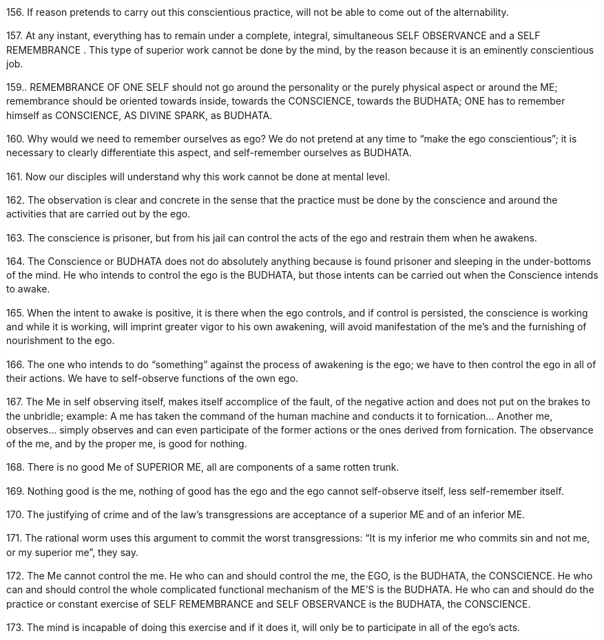 156\.	If reason pretends to carry out this conscientious practice, will not be able to come out of the alternability.  

157\.	At any instant, everything has to remain under a complete, integral, simultaneous SELF OBSERVANCE and a SELF REMEMBRANCE .
	This type of superior work cannot be done by the mind, by the reason because it is an eminently conscientious job.  

159.\.	REMEMBRANCE OF ONE SELF should not go around the personality or the purely physical aspect or around the ME; remembrance should be oriented towards inside, towards the CONSCIENCE, towards the BUDHATA; ONE has to remember himself as CONSCIENCE, AS DIVINE SPARK, as BUDHATA.  

160\.	Why would we need to remember ourselves as ego?  We do not pretend at any time to “make the ego conscientious”; it is necessary to clearly differentiate this aspect, and self-remember ourselves as BUDHATA.  

161\.	 Now our disciples will understand why this work cannot be done at mental level.  

162\.	The observation is clear and concrete in the sense that the practice must be done by the conscience and around the activities that are carried out by the ego.  

163\.	The conscience is prisoner, but from his jail can control the acts of the ego and restrain them when he awakens.  

164\.	The Conscience or BUDHATA does not do absolutely anything because is found prisoner and sleeping in the under-bottoms of the mind.  He who intends to control the ego is the BUDHATA, but those intents can be carried out when the Conscience intends to awake.  

165\.	When the intent to awake is positive, it is there when the ego controls, and if control is persisted, the conscience is working and while it is working, will imprint greater vigor to his own awakening, will avoid manifestation of the me’s and the furnishing of nourishment to the ego.  

166\.	The one who intends to do “something” against the process of awakening is the ego; we have to then control the ego in all of their actions.  We have to self-observe functions of the own ego.  

167\.	The Me in self observing itself, makes itself accomplice of the fault, of the negative action and does not put on the brakes to the unbridle; example:  A me has taken the command of the human machine and conducts it to fornication…  Another me, observes… simply observes and can even participate of the former actions or the ones derived from fornication.  The observance of the me, and by the proper me, is good for nothing.  

168\.	There is no good Me of SUPERIOR ME, all are components of a same rotten trunk.  

169\.	Nothing good is the me, nothing of good has the ego and the ego cannot self-observe itself, less self-remember itself.  

170\.	The justifying of crime and of the law’s transgressions are acceptance of a superior ME and of an inferior ME.  

171\.	The rational worm uses this argument to commit the worst transgressions:  “It is my inferior me who commits sin and not me, or my superior me”, they say.  

172\.	The Me cannot control the me.  He who can and should control the me, the EGO, is the BUDHATA, the CONSCIENCE.  He who can and should control the whole complicated  functional mechanism of the ME’S is the BUDHATA.  He who can and should do the practice or constant exercise of SELF REMEMBRANCE and SELF OBSERVANCE is the BUDHATA, the CONSCIENCE.  

173\.	The mind is incapable of doing this exercise and if it does it, will only be to participate in all of the ego’s acts.  
